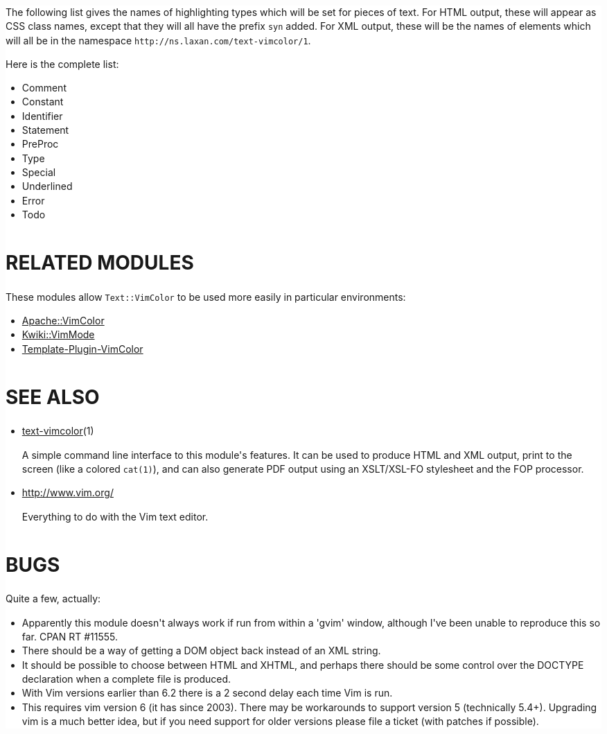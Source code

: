 The following list gives the names of highlighting types which will be
set for pieces of text.  For HTML output, these will appear as CSS class
names, except that they will all have the prefix `syn` added.  For XML
output, these will be the names of elements which will all be in the
namespace `http://ns.laxan.com/text-vimcolor/1`.

Here is the complete list:

- Comment
- Constant
- Identifier
- Statement
- PreProc
- Type
- Special
- Underlined
- Error
- Todo

# RELATED MODULES

These modules allow `Text::VimColor` to be used more easily in particular
environments:

- [Apache::VimColor](https://metacpan.org/pod/Apache::VimColor)
- [Kwiki::VimMode](https://metacpan.org/pod/Kwiki::VimMode)
- [Template-Plugin-VimColor](https://metacpan.org/pod/Template-Plugin-VimColor)

# SEE ALSO

- [text-vimcolor](https://metacpan.org/pod/text-vimcolor)(1)

    A simple command line interface to this module's features.  It can be used
    to produce HTML and XML output,
    print to the screen (like a colored `cat(1)`),
    and can also generate PDF output using
    an XSLT/XSL-FO stylesheet and the FOP processor.

- http://www.vim.org/

    Everything to do with the Vim text editor.

# BUGS

Quite a few, actually:

- Apparently this module doesn't always work if run from within a 'gvim'
window, although I've been unable to reproduce this so far.
CPAN RT #11555.
- There should be a way of getting a DOM object back instead of an XML string.
- It should be possible to choose between HTML and XHTML, and perhaps there
should be some control over the DOCTYPE declaration when a complete file is
produced.
- With Vim versions earlier than 6.2 there is a 2 second delay each time
Vim is run.
- This requires vim version 6 (it has since 2003).
There may be workarounds to support version 5 (technically 5.4+).
Upgrading vim is a much better idea, but if you need support
for older versions please file a ticket (with patches if possible).
